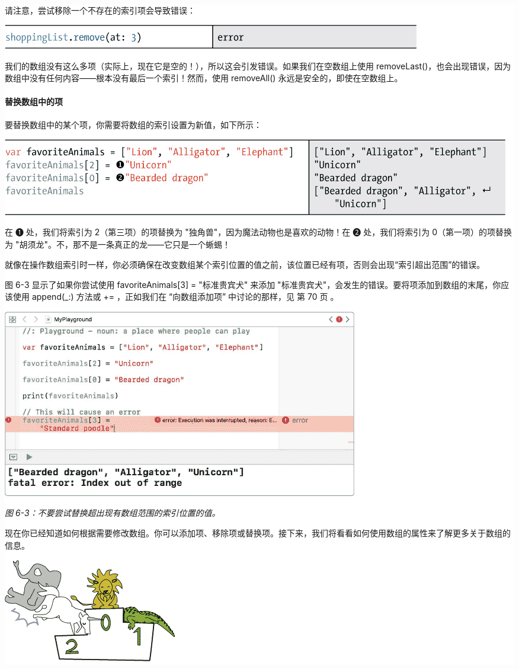 请注意，尝试移除一个不存在的索引项会导致错误：

![](img/Image00130.jpg)

我们的数组没有这么多项（实际上，现在它是空的！），所以这会引发错误。如果我们在空数组上使用 removeLast()，也会出现错误，因为数组中没有任何内容——根本没有最后一个索引！然而，使用 removeAll() 永远是安全的，即使在空数组上。

#### 替换数组中的项

要替换数组中的某个项，你需要将数组的索引设置为新值，如下所示：

![](img/Image00131.jpg)

在 ➊ 处，我们将索引为 2（第三项）的项替换为 "独角兽"，因为魔法动物也是喜欢的动物！在 ➋ 处，我们将索引为 0（第一项）的项替换为 "胡须龙"。不，那不是一条真正的龙——它只是一个蜥蜴！

就像在操作数组索引时一样，你必须确保在改变数组某个索引位置的值之前，该位置已经有项，否则会出现“索引超出范围”的错误。

图 6-3 显示了如果你尝试使用 favoriteAnimals[3] = "标准贵宾犬" 来添加 "标准贵宾犬"，会发生的错误。要将项添加到数组的末尾，你应该使用 append(_:) 方法或 += ，正如我们在 “向数组添加项” 中讨论的那样，见 第 70 页 。

![Image](img/Image00132.jpg)

*图 6-3：不要尝试替换超出现有数组范围的索引位置的值。*

现在你已经知道如何根据需要修改数组。你可以添加项、移除项或替换项。接下来，我们将看看如何使用数组的属性来了解更多关于数组的信息。

![Image](img/Image00133.jpg)
